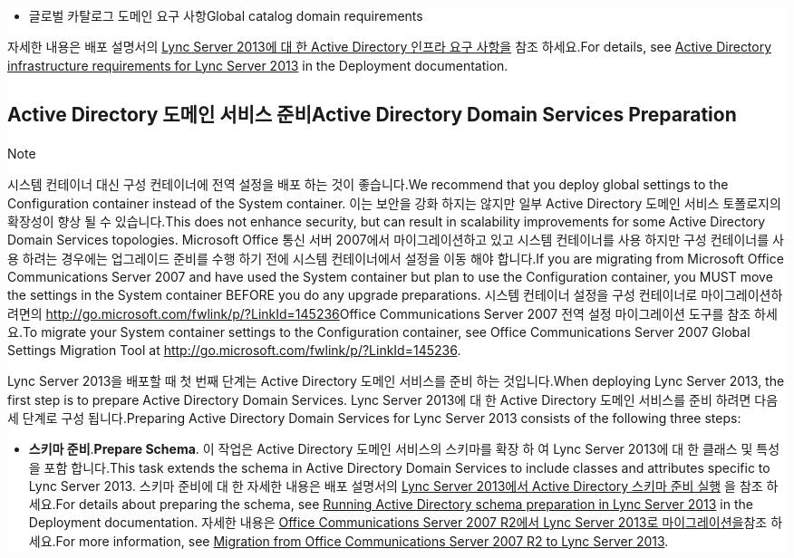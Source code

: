   - <span data-ttu-id="80bb1-117">글로벌 카탈로그 도메인 요구 사항</span><span class="sxs-lookup"><span data-stu-id="80bb1-117">Global catalog domain requirements</span></span>

<span data-ttu-id="80bb1-118">자세한 내용은 배포 설명서의 [Lync Server 2013에 대 한 Active Directory 인프라 요구 사항을](lync-server-2013-active-directory-infrastructure-requirements.md) 참조 하세요.</span><span class="sxs-lookup"><span data-stu-id="80bb1-118">For details, see [Active Directory infrastructure requirements for Lync Server 2013](lync-server-2013-active-directory-infrastructure-requirements.md) in the Deployment documentation.</span></span>

</div>

<div>

## <a name="active-directory-domain-services-preparation"></a><span data-ttu-id="80bb1-119">Active Directory 도메인 서비스 준비</span><span class="sxs-lookup"><span data-stu-id="80bb1-119">Active Directory Domain Services Preparation</span></span>

<div>


> [!NOTE]  
> <span data-ttu-id="80bb1-120">시스템 컨테이너 대신 구성 컨테이너에 전역 설정을 배포 하는 것이 좋습니다.</span><span class="sxs-lookup"><span data-stu-id="80bb1-120">We recommend that you deploy global settings to the Configuration container instead of the System container.</span></span> <span data-ttu-id="80bb1-121">이는 보안을 강화 하지는 않지만 일부 Active Directory 도메인 서비스 토폴로지의 확장성이 향상 될 수 있습니다.</span><span class="sxs-lookup"><span data-stu-id="80bb1-121">This does not enhance security, but can result in scalability improvements for some Active Directory Domain Services topologies.</span></span> <span data-ttu-id="80bb1-122">Microsoft Office 통신 서버 2007에서 마이그레이션하고 있고 시스템 컨테이너를 사용 하지만 구성 컨테이너를 사용 하려는 경우에는 업그레이드 준비를 수행 하기 전에 시스템 컨테이너에서 설정을 이동 해야 합니다.</span><span class="sxs-lookup"><span data-stu-id="80bb1-122">If you are migrating from Microsoft Office Communications Server 2007 and have used the System container but plan to use the Configuration container, you MUST move the settings in the System container BEFORE you do any upgrade preparations.</span></span> <span data-ttu-id="80bb1-123">시스템 컨테이너 설정을 구성 컨테이너로 마이그레이션하려면의 <A href="http://go.microsoft.com/fwlink/p/?linkid=145236">http://go.microsoft.com/fwlink/p/?LinkId=145236</A>Office Communications Server 2007 전역 설정 마이그레이션 도구를 참조 하세요.</span><span class="sxs-lookup"><span data-stu-id="80bb1-123">To migrate your System container settings to the Configuration container, see Office Communications Server 2007 Global Settings Migration Tool at <A href="http://go.microsoft.com/fwlink/p/?linkid=145236">http://go.microsoft.com/fwlink/p/?LinkId=145236</A>.</span></span>



</div>

<span data-ttu-id="80bb1-124">Lync Server 2013을 배포할 때 첫 번째 단계는 Active Directory 도메인 서비스를 준비 하는 것입니다.</span><span class="sxs-lookup"><span data-stu-id="80bb1-124">When deploying Lync Server 2013, the first step is to prepare Active Directory Domain Services.</span></span> <span data-ttu-id="80bb1-125">Lync Server 2013에 대 한 Active Directory 도메인 서비스를 준비 하려면 다음 세 단계로 구성 됩니다.</span><span class="sxs-lookup"><span data-stu-id="80bb1-125">Preparing Active Directory Domain Services for Lync Server 2013 consists of the following three steps:</span></span>

  - <span data-ttu-id="80bb1-126">**스키마 준비**.</span><span class="sxs-lookup"><span data-stu-id="80bb1-126">**Prepare Schema**.</span></span> <span data-ttu-id="80bb1-127">이 작업은 Active Directory 도메인 서비스의 스키마를 확장 하 여 Lync Server 2013에 대 한 클래스 및 특성을 포함 합니다.</span><span class="sxs-lookup"><span data-stu-id="80bb1-127">This task extends the schema in Active Directory Domain Services to include classes and attributes specific to Lync Server 2013.</span></span> <span data-ttu-id="80bb1-128">스키마 준비에 대 한 자세한 내용은 배포 설명서의 [Lync Server 2013에서 Active Directory 스키마 준비 실행](lync-server-2013-running-schema-preparation.md) 을 참조 하세요.</span><span class="sxs-lookup"><span data-stu-id="80bb1-128">For details about preparing the schema, see [Running Active Directory schema preparation in Lync Server 2013](lync-server-2013-running-schema-preparation.md) in the Deployment documentation.</span></span> <span data-ttu-id="80bb1-129">자세한 내용은 [Office Communications Server 2007 R2에서 Lync Server 2013로 마이그레이션을](migration-from-office-communications-server-2007-r2-to-lync-server-2013.md)참조 하세요.</span><span class="sxs-lookup"><span data-stu-id="80bb1-129">For more information, see [Migration from Office Communications Server 2007 R2 to Lync Server 2013](migration-from-office-communications-server-2007-r2-to-lync-server-2013.md).</span></span>

